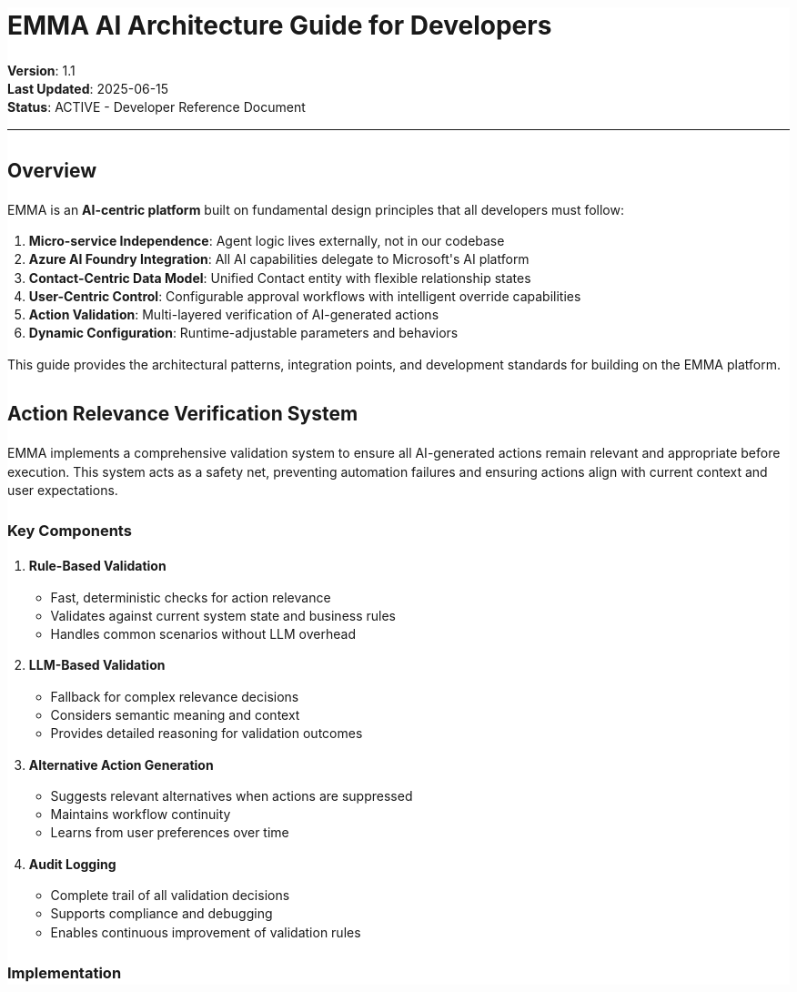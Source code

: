 # EMMA AI Architecture Guide for Developers

**Version**: 1.1  
**Last Updated**: 2025-06-15  
**Status**: ACTIVE - Developer Reference Document  

---

## Overview

EMMA is an **AI-centric platform** built on fundamental design principles that all developers must follow:

1. **Micro-service Independence**: Agent logic lives externally, not in our codebase
2. **Azure AI Foundry Integration**: All AI capabilities delegate to Microsoft's AI platform
3. **Contact-Centric Data Model**: Unified Contact entity with flexible relationship states
4. **User-Centric Control**: Configurable approval workflows with intelligent override capabilities
5. **Action Validation**: Multi-layered verification of AI-generated actions
6. **Dynamic Configuration**: Runtime-adjustable parameters and behaviors

This guide provides the architectural patterns, integration points, and development standards for building on the EMMA platform.

## Action Relevance Verification System

EMMA implements a comprehensive validation system to ensure all AI-generated actions remain relevant and appropriate before execution. This system acts as a safety net, preventing automation failures and ensuring actions align with current context and user expectations.

### Key Components

1. **Rule-Based Validation**
   - Fast, deterministic checks for action relevance
   - Validates against current system state and business rules
   - Handles common scenarios without LLM overhead

2. **LLM-Based Validation**
   - Fallback for complex relevance decisions
   - Considers semantic meaning and context
   - Provides detailed reasoning for validation outcomes

3. **Alternative Action Generation**
   - Suggests relevant alternatives when actions are suppressed
   - Maintains workflow continuity
   - Learns from user preferences over time

4. **Audit Logging**
   - Complete trail of all validation decisions
   - Supports compliance and debugging
   - Enables continuous improvement of validation rules

### Implementation
